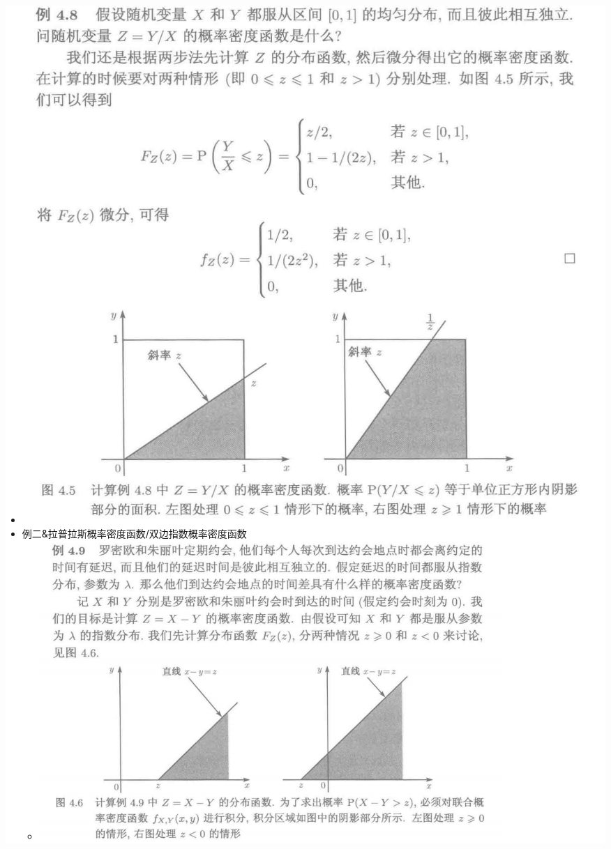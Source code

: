   - ![](Photos/2023-11-20-15-46-54.png)
- 例二&拉普拉斯概率密度函数/双边指数概率密度函数
  - ![](Photos/2023-11-20-15-47-13.png)